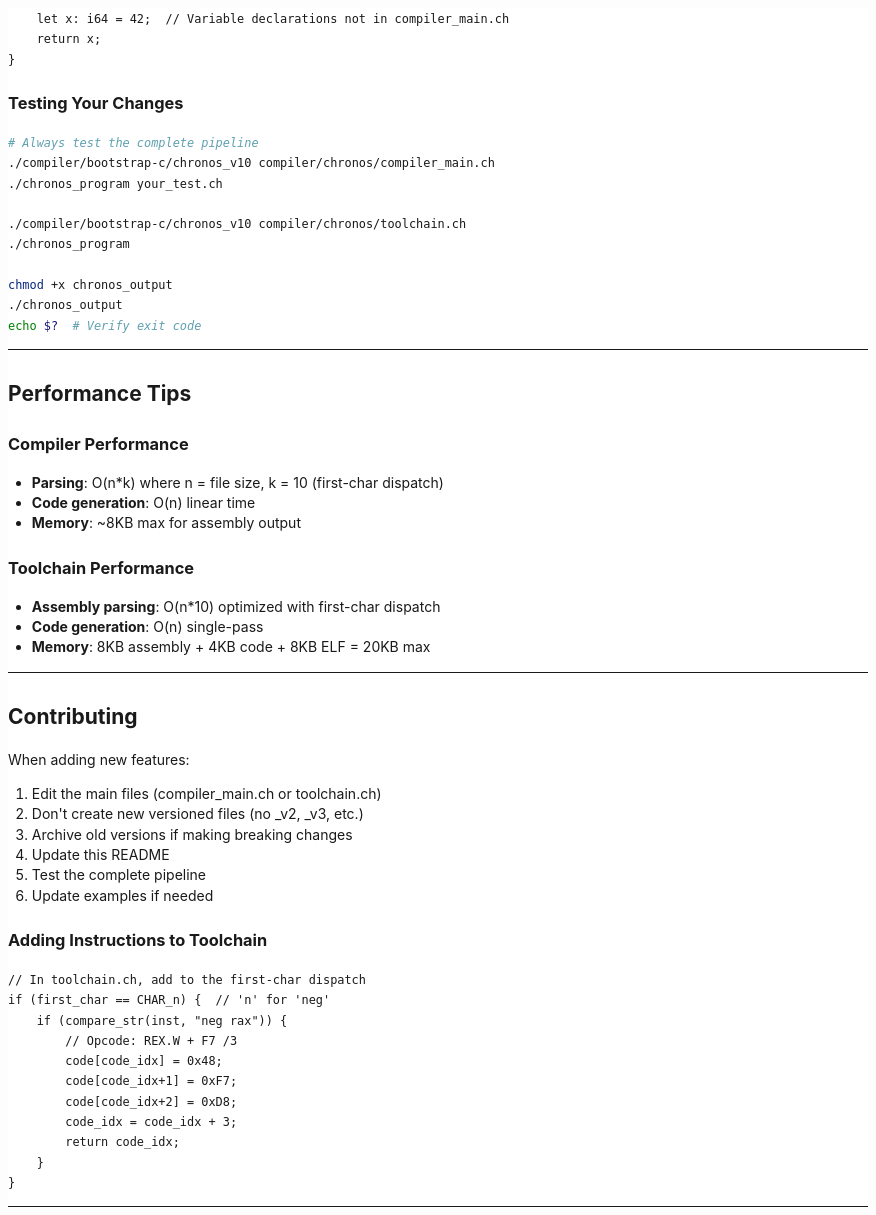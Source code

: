 ```chronos
    let x: i64 = 42;  // Variable declarations not in compiler_main.ch
    return x;
}
```

### Testing Your Changes
```bash
# Always test the complete pipeline
./compiler/bootstrap-c/chronos_v10 compiler/chronos/compiler_main.ch
./chronos_program your_test.ch

./compiler/bootstrap-c/chronos_v10 compiler/chronos/toolchain.ch
./chronos_program

chmod +x chronos_output
./chronos_output
echo $?  # Verify exit code
```

---

## Performance Tips

### Compiler Performance
- **Parsing**: O(n*k) where n = file size, k = 10 (first-char dispatch)
- **Code generation**: O(n) linear time
- **Memory**: ~8KB max for assembly output

### Toolchain Performance
- **Assembly parsing**: O(n*10) optimized with first-char dispatch
- **Code generation**: O(n) single-pass
- **Memory**: 8KB assembly + 4KB code + 8KB ELF = 20KB max

---

## Contributing

When adding new features:
1. Edit the main files (compiler_main.ch or toolchain.ch)
2. Don't create new versioned files (no _v2, _v3, etc.)
3. Archive old versions if making breaking changes
4. Update this README
5. Test the complete pipeline
6. Update examples if needed

### Adding Instructions to Toolchain
```chronos
// In toolchain.ch, add to the first-char dispatch
if (first_char == CHAR_n) {  // 'n' for 'neg'
    if (compare_str(inst, "neg rax")) {
        // Opcode: REX.W + F7 /3
        code[code_idx] = 0x48;
        code[code_idx+1] = 0xF7;
        code[code_idx+2] = 0xD8;
        code_idx = code_idx + 3;
        return code_idx;
    }
}
```

---